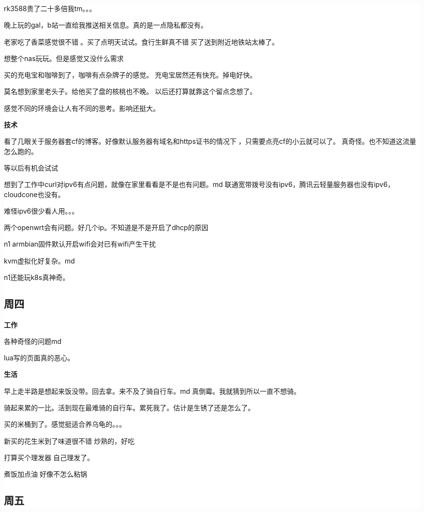 rk3588贵了二十多倍我tm。。。

晚上玩的gal，b站一直给我推送相关信息。真的是一点隐私都没有。

老家吃了香菜感觉很不错 。买了点明天试试。食行生鲜真不错 买了送到附近地铁站太棒了。

想整个nas玩玩。但是感觉又没什么需求

买的充电宝和咖啡到了，咖啡有点杂牌子的感觉。 充电宝居然还有快充。掉电好快。

莫名想到家里老头子。给他买了盘的核桃也不晚。  以后还打算就靠这个留点念想了。

感觉不同的环境会让人有不同的思考。影响还挺大。



**技术**

看了几眼关于服务器套cf的博客。好像默认服务器有域名和https证书的情况下 ，只需要点亮cf的小云就可以了。 真奇怪。也不知道这流量怎么跑的。

等以后有机会试试

想到了工作中curl对ipv6有点问题，就像在家里看看是不是也有问题。md 联通宽带拨号没有ipv6，腾讯云轻量服务器也没有ipv6，cloudcone也没有。

难怪ipv6很少看人用。。。

两个openwrt会有问题。好几个ip。不知道是不是开启了dhcp的原因

n1 armbian固件默认开启wifi会对已有wifi产生干扰

kvm虚拟化好复杂。md

n1还能玩k8s真神奇。



## 周四


**工作**

各种奇怪的问题md

lua写的页面真的恶心。



**生活**

早上走半路是想起来饭没带。回去拿。来不及了骑自行车。md 真倒霉。我就猜到所以一直不想骑。

骑起来累的一比。活到现在最难骑的自行车。累死我了。估计是生锈了还是怎么了。

买的米桶到了。感觉挺适合养乌龟的。。。

新买的花生米到了味道很不错 炒熟的，好吃

打算买个理发器 自己理发了。

煮饭加点油 好像不怎么粘锅




## 周五
